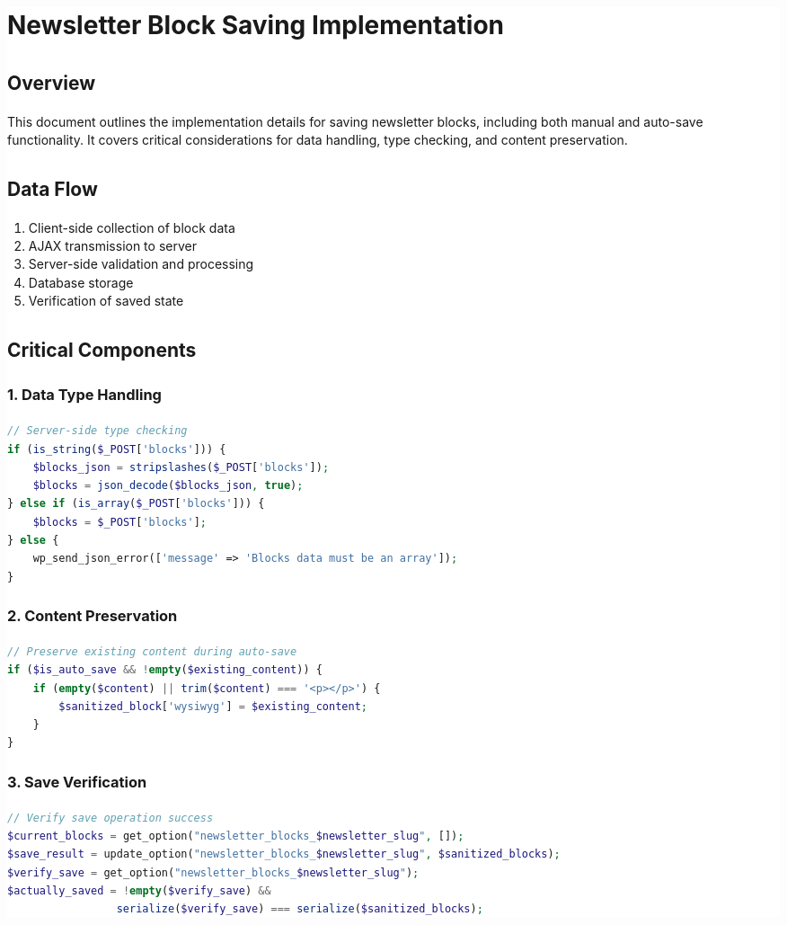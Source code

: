 # Newsletter Block Saving Implementation

## Overview
This document outlines the implementation details for saving newsletter blocks, including both manual and auto-save functionality. It covers critical considerations for data handling, type checking, and content preservation.

## Data Flow
1. Client-side collection of block data
2. AJAX transmission to server
3. Server-side validation and processing
4. Database storage
5. Verification of saved state

## Critical Components

### 1. Data Type Handling
```php
// Server-side type checking
if (is_string($_POST['blocks'])) {
    $blocks_json = stripslashes($_POST['blocks']);
    $blocks = json_decode($blocks_json, true);
} else if (is_array($_POST['blocks'])) {
    $blocks = $_POST['blocks'];
} else {
    wp_send_json_error(['message' => 'Blocks data must be an array']);
}
```

### 2. Content Preservation
```php
// Preserve existing content during auto-save
if ($is_auto_save && !empty($existing_content)) {
    if (empty($content) || trim($content) === '<p></p>') {
        $sanitized_block['wysiwyg'] = $existing_content;
    }
}
```

### 3. Save Verification
```php
// Verify save operation success
$current_blocks = get_option("newsletter_blocks_$newsletter_slug", []);
$save_result = update_option("newsletter_blocks_$newsletter_slug", $sanitized_blocks);
$verify_save = get_option("newsletter_blocks_$newsletter_slug");
$actually_saved = !empty($verify_save) && 
                 serialize($verify_save) === serialize($sanitized_blocks);
```
